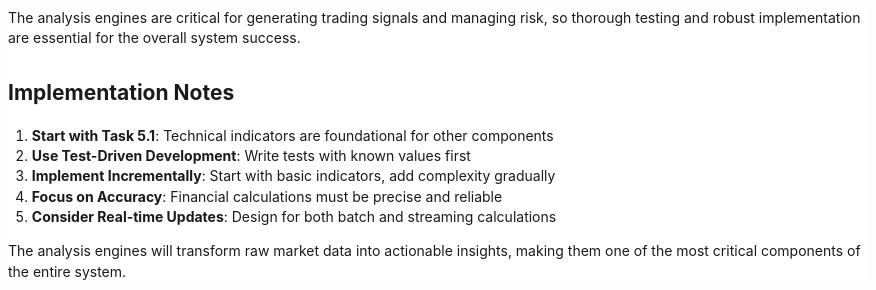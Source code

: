 The analysis engines are critical for generating trading signals and managing risk, so thorough testing and robust implementation are essential for the overall system success.

## Implementation Notes

1. **Start with Task 5.1**: Technical indicators are foundational for other components
2. **Use Test-Driven Development**: Write tests with known values first
3. **Implement Incrementally**: Start with basic indicators, add complexity gradually
4. **Focus on Accuracy**: Financial calculations must be precise and reliable
5. **Consider Real-time Updates**: Design for both batch and streaming calculations

The analysis engines will transform raw market data into actionable insights, making them one of the most critical components of the entire system.